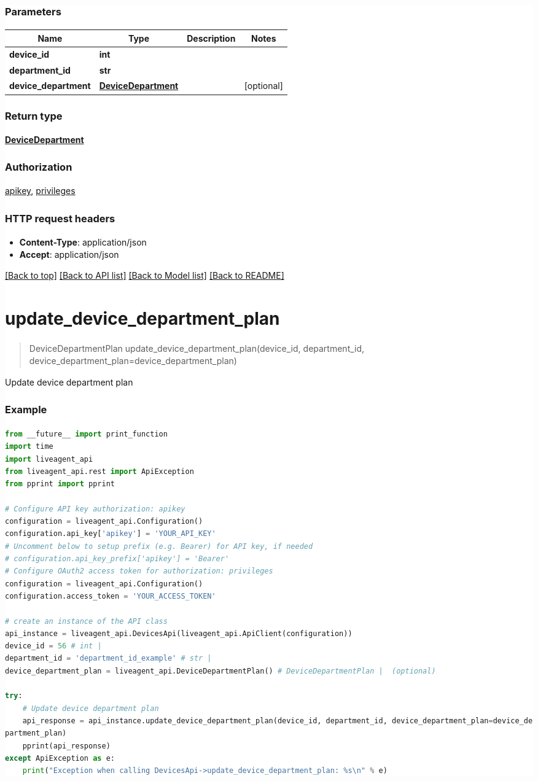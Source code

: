 ### Parameters

Name | Type | Description  | Notes
------------- | ------------- | ------------- | -------------
 **device_id** | **int**|  | 
 **department_id** | **str**|  | 
 **device_department** | [**DeviceDepartment**](DeviceDepartment.md)|  | [optional] 

### Return type

[**DeviceDepartment**](DeviceDepartment.md)

### Authorization

[apikey](../README.md#apikey), [privileges](../README.md#privileges)

### HTTP request headers

 - **Content-Type**: application/json
 - **Accept**: application/json

[[Back to top]](#) [[Back to API list]](../README.md#documentation-for-api-endpoints) [[Back to Model list]](../README.md#documentation-for-models) [[Back to README]](../README.md)

# **update_device_department_plan**
> DeviceDepartmentPlan update_device_department_plan(device_id, department_id, device_department_plan=device_department_plan)

Update device department plan

### Example
```python
from __future__ import print_function
import time
import liveagent_api
from liveagent_api.rest import ApiException
from pprint import pprint

# Configure API key authorization: apikey
configuration = liveagent_api.Configuration()
configuration.api_key['apikey'] = 'YOUR_API_KEY'
# Uncomment below to setup prefix (e.g. Bearer) for API key, if needed
# configuration.api_key_prefix['apikey'] = 'Bearer'
# Configure OAuth2 access token for authorization: privileges
configuration = liveagent_api.Configuration()
configuration.access_token = 'YOUR_ACCESS_TOKEN'

# create an instance of the API class
api_instance = liveagent_api.DevicesApi(liveagent_api.ApiClient(configuration))
device_id = 56 # int | 
department_id = 'department_id_example' # str | 
device_department_plan = liveagent_api.DeviceDepartmentPlan() # DeviceDepartmentPlan |  (optional)

try:
    # Update device department plan
    api_response = api_instance.update_device_department_plan(device_id, department_id, device_department_plan=device_department_plan)
    pprint(api_response)
except ApiException as e:
    print("Exception when calling DevicesApi->update_device_department_plan: %s\n" % e)
```
